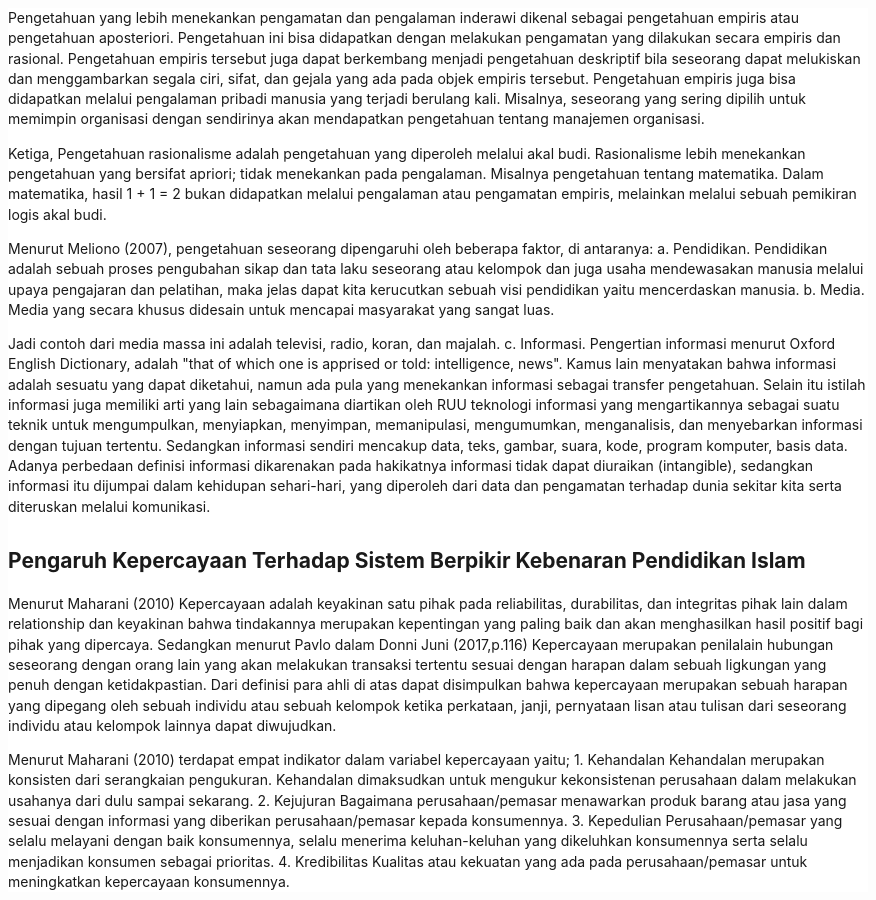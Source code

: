 Pengetahuan yang lebih menekankan pengamatan dan pengalaman inderawi dikenal sebagai pengetahuan empiris atau pengetahuan aposteriori. Pengetahuan ini bisa didapatkan dengan melakukan pengamatan yang dilakukan secara empiris dan rasional. Pengetahuan empiris tersebut juga dapat berkembang menjadi pengetahuan deskriptif bila seseorang dapat melukiskan dan menggambarkan segala ciri, sifat, dan gejala yang ada pada objek empiris tersebut. Pengetahuan empiris juga bisa didapatkan melalui pengalaman pribadi manusia yang terjadi berulang kali. Misalnya, seseorang yang sering dipilih untuk memimpin organisasi dengan sendirinya akan mendapatkan pengetahuan tentang manajemen organisasi.

Ketiga, Pengetahuan rasionalisme adalah pengetahuan yang diperoleh melalui akal budi. Rasionalisme lebih menekankan pengetahuan yang bersifat apriori; tidak menekankan pada pengalaman. Misalnya pengetahuan tentang matematika. Dalam matematika, hasil 1 + 1 = 2 bukan didapatkan melalui pengalaman atau pengamatan empiris, melainkan melalui sebuah pemikiran logis akal budi.

Menurut Meliono (2007), pengetahuan seseorang dipengaruhi oleh beberapa faktor, di antaranya: a. Pendidikan. Pendidikan adalah sebuah proses pengubahan sikap dan tata laku seseorang atau kelompok dan juga usaha mendewasakan manusia melalui upaya pengajaran dan pelatihan, maka jelas dapat kita kerucutkan sebuah visi pendidikan yaitu mencerdaskan manusia. b. Media. Media yang secara khusus didesain untuk mencapai masyarakat yang sangat luas.

Jadi contoh dari media massa ini adalah televisi, radio, koran, dan majalah. c. Informasi. Pengertian informasi menurut Oxford English Dictionary, adalah "that of which one is apprised or told: intelligence, news". Kamus lain menyatakan bahwa informasi adalah sesuatu yang dapat diketahui, namun ada pula yang menekankan informasi sebagai transfer pengetahuan. Selain itu istilah informasi juga memiliki arti yang lain sebagaimana diartikan oleh RUU teknologi informasi yang mengartikannya sebagai suatu teknik untuk mengumpulkan, menyiapkan, menyimpan, memanipulasi, mengumumkan, menganalisis, dan menyebarkan informasi dengan tujuan tertentu. Sedangkan informasi sendiri mencakup data, teks, gambar, suara, kode, program komputer, basis data. Adanya perbedaan definisi informasi dikarenakan pada hakikatnya informasi tidak dapat diuraikan (intangible), sedangkan informasi itu dijumpai dalam kehidupan sehari-hari, yang diperoleh dari data dan pengamatan terhadap dunia sekitar kita serta diteruskan melalui komunikasi.


## Pengaruh Kepercayaan Terhadap Sistem Berpikir Kebenaran Pendidikan Islam

Menurut Maharani (2010) Kepercayaan adalah keyakinan satu pihak pada reliabilitas, durabilitas, dan integritas pihak lain dalam relationship dan keyakinan bahwa tindakannya merupakan kepentingan yang paling baik dan akan menghasilkan hasil positif bagi pihak yang dipercaya. Sedangkan menurut Pavlo dalam Donni Juni (2017,p.116) Kepercayaan merupakan penilalain hubungan seseorang dengan orang lain yang akan melakukan transaksi tertentu sesuai dengan harapan dalam sebuah ligkungan yang penuh dengan ketidakpastian. Dari definisi para ahli di atas dapat disimpulkan bahwa kepercayaan merupakan sebuah harapan yang dipegang oleh sebuah individu atau sebuah kelompok ketika perkataan, janji, pernyataan lisan atau tulisan dari seseorang individu atau kelompok lainnya dapat diwujudkan.

Menurut Maharani (2010) terdapat empat indikator dalam variabel kepercayaan yaitu; 1. Kehandalan Kehandalan merupakan konsisten dari serangkaian pengukuran. Kehandalan dimaksudkan untuk mengukur kekonsistenan perusahaan dalam melakukan usahanya dari dulu sampai sekarang. 2. Kejujuran Bagaimana perusahaan/pemasar menawarkan produk barang atau jasa yang sesuai dengan informasi yang diberikan perusahaan/pemasar kepada konsumennya. 3. Kepedulian Perusahaan/pemasar yang selalu melayani dengan baik konsumennya, selalu menerima keluhan-keluhan yang dikeluhkan konsumennya serta selalu menjadikan konsumen sebagai prioritas. 4. Kredibilitas Kualitas atau kekuatan yang ada pada perusahaan/pemasar untuk meningkatkan kepercayaan konsumennya.

